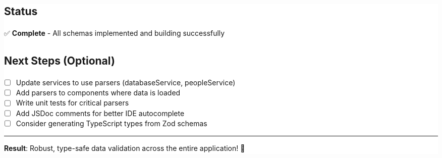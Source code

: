 ## Status
✅ **Complete** - All schemas implemented and building successfully

## Next Steps (Optional)
- [ ] Update services to use parsers (databaseService, peopleService)
- [ ] Add parsers to components where data is loaded
- [ ] Write unit tests for critical parsers
- [ ] Add JSDoc comments for better IDE autocomplete
- [ ] Consider generating TypeScript types from Zod schemas

---

**Result**: Robust, type-safe data validation across the entire application! 🎯

